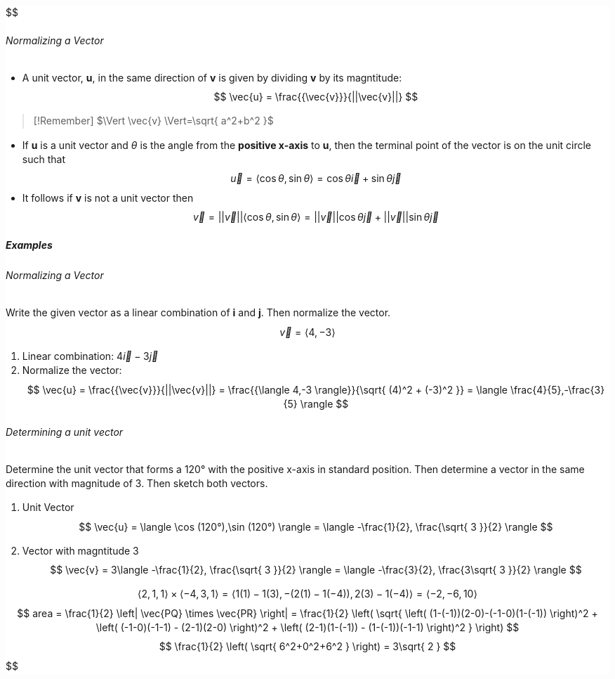 $$
###### Normalizing a Vector
- A unit vector, **u**, in the same direction of **v** is given by dividing **v** by its magntitude:
$$
\vec{u} = \frac{{\vec{v}}}{||\vec{v}||}
$$
>[!Remember]
$\Vert \vec{v} \Vert=\sqrt{ a^2+b^2 }$

- If **u** is a unit vector and $\theta$ is the angle from the **positive x-axis** to **u**, then the terminal point of the vector is on the unit circle such that 
$$
\vec{u} = \langle \cos \theta,\sin \theta \rangle = \cos \theta \vec{i}+\sin \theta \vec{j}
$$
- It follows if **v** is not a unit vector then
$$
\vec{v} = ||\vec{v}|| \langle \cos \theta,\sin \theta \rangle = ||\vec{v}|| \cos \theta \vec{j} + ||\vec{v}||\sin \theta \vec{j}
$$
##### Examples
###### Normalizing a Vector
Write the given vector as a linear combination of **i** and **j**. Then normalize the vector. 
$$
\vec{v}=\langle 4,-3 \rangle
$$

 1. Linear combination: $4\vec{i}-3\vec{j}$
 2. Normalize the vector: 
 $$
\vec{u} = \frac{{\vec{v}}}{||\vec{v}||} = \frac{{\langle 4,-3 \rangle}}{\sqrt{ (4)^2 + (-3)^2 }} = \langle \frac{4}{5},-\frac{3}{5} \rangle
$$

###### Determining a unit vector
Determine the unit vector that forms a 120° with the positive x-axis in standard position. Then determine a vector in the same direction with magnitude of 3. Then sketch both vectors.

1. Unit Vector
$$
\vec{u} = \langle \cos (120°),\sin (120°) \rangle = \langle -\frac{1}{2}, \frac{\sqrt{ 3 }}{2} \rangle
$$

2. Vector with magntitude 3
$$
\vec{v} = 3\langle -\frac{1}{2}, \frac{\sqrt{ 3 }}{2} \rangle = \langle -\frac{3}{2}, \frac{3\sqrt{ 3 }}{2} \rangle
$$

$$
\left< 2,1,1 \right> \times \left< -4,3,1 \right> = \left< 1(1)-1(3), -(2(1)-1(-4)), 2(3)-1(-4) \right> = \left< -2,-6,10 \right> 
$$
$$
area = \frac{1}{2} \left| \vec{PQ} \times \vec{PR} \right| = \frac{1}{2} \left( \sqrt{ 
\left( (1-(-1))(2-0)-(-1-0)(1-(-1)) \right)^2 + 
\left( (-1-0)(-1-1) - (2-1)(2-0) \right)^2 +
\left( (2-1)(1-(-1)) - (1-(-1))(-1-1) \right)^2 
} \right) 
$$
$$
\frac{1}{2} \left( \sqrt{ 6^2+0^2+6^2 } \right) = 3\sqrt{ 2 }
$$
$$